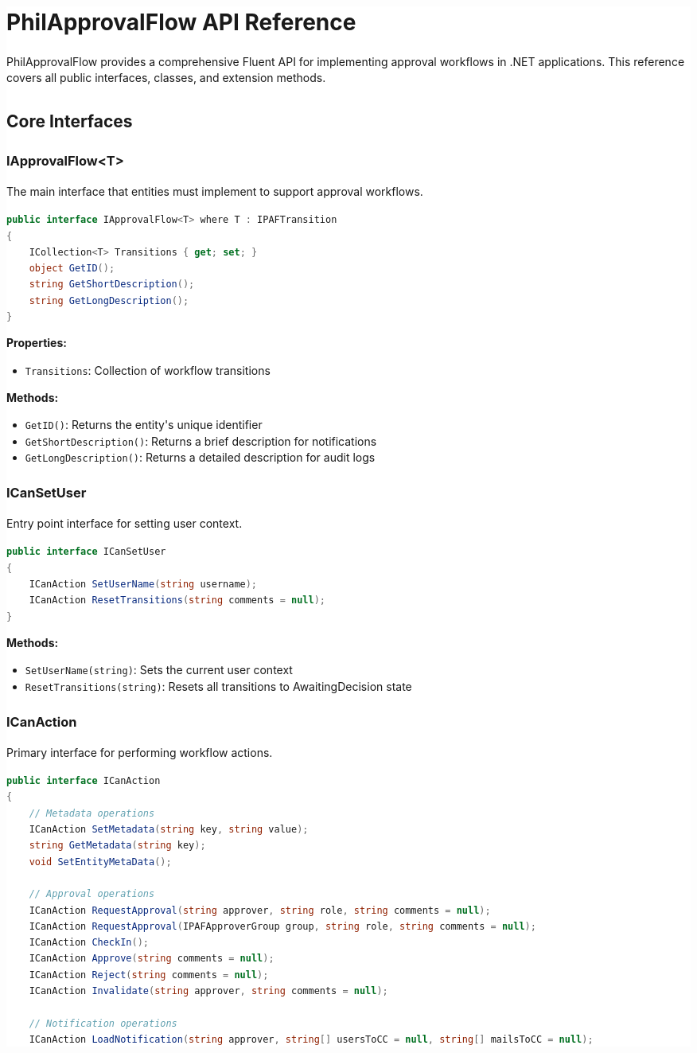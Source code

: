 # PhilApprovalFlow API Reference

PhilApprovalFlow provides a comprehensive Fluent API for implementing approval workflows in .NET applications. This reference covers all public interfaces, classes, and extension methods.

## Core Interfaces

### IApprovalFlow&lt;T&gt;
The main interface that entities must implement to support approval workflows.

```csharp
public interface IApprovalFlow<T> where T : IPAFTransition
{
    ICollection<T> Transitions { get; set; }
    object GetID();
    string GetShortDescription();
    string GetLongDescription();
}
```

**Properties:**
- `Transitions`: Collection of workflow transitions
  
**Methods:**
- `GetID()`: Returns the entity's unique identifier
- `GetShortDescription()`: Returns a brief description for notifications
- `GetLongDescription()`: Returns a detailed description for audit logs

### ICanSetUser
Entry point interface for setting user context.

```csharp
public interface ICanSetUser
{
    ICanAction SetUserName(string username);
    ICanAction ResetTransitions(string comments = null);
}
```

**Methods:**
- `SetUserName(string)`: Sets the current user context
- `ResetTransitions(string)`: Resets all transitions to AwaitingDecision state

### ICanAction
Primary interface for performing workflow actions.

```csharp
public interface ICanAction
{
    // Metadata operations
    ICanAction SetMetadata(string key, string value);
    string GetMetadata(string key);
    void SetEntityMetaData();
    
    // Approval operations
    ICanAction RequestApproval(string approver, string role, string comments = null);
    ICanAction RequestApproval(IPAFApproverGroup group, string role, string comments = null);
    ICanAction CheckIn();
    ICanAction Approve(string comments = null);
    ICanAction Reject(string comments = null);
    ICanAction Invalidate(string approver, string comments = null);
    
    // Notification operations
    ICanAction LoadNotification(string approver, string[] usersToCC = null, string[] mailsToCC = null);
```